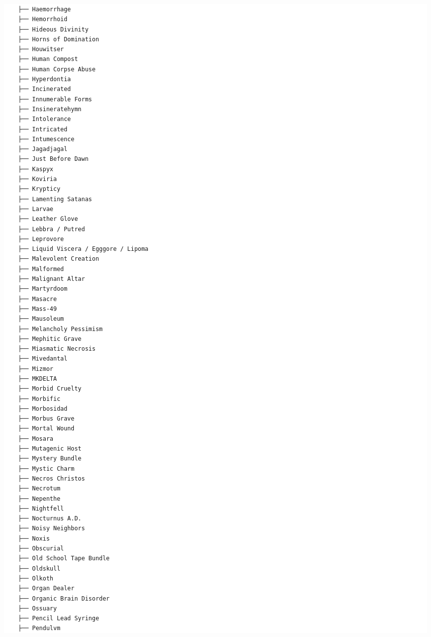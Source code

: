 ```
    ├── Haemorrhage
    ├── Hemorrhoid
    ├── Hideous Divinity
    ├── Horns of Domination
    ├── Houwitser
    ├── Human Compost
    ├── Human Corpse Abuse
    ├── Hyperdontia
    ├── Incinerated
    ├── Innumerable Forms
    ├── Insineratehymn
    ├── Intolerance
    ├── Intricated
    ├── Intumescence
    ├── Jagadjagal
    ├── Just Before Dawn
    ├── Kaspyx
    ├── Koviria
    ├── Krypticy
    ├── Lamenting Satanas
    ├── Larvae
    ├── Leather Glove
    ├── Lebbra / Putred
    ├── Leprovore
    ├── Liquid Viscera / Egggore / Lipoma
    ├── Malevolent Creation
    ├── Malformed
    ├── Malignant Altar
    ├── Martyrdoom
    ├── Masacre
    ├── Mass-49
    ├── Mausoleum
    ├── Melancholy Pessimism
    ├── Mephitic Grave
    ├── Miasmatic Necrosis
    ├── Mivedantal
    ├── Mizmor
    ├── MKDELTA
    ├── Morbid Cruelty
    ├── Morbific
    ├── Morbosidad
    ├── Morbus Grave
    ├── Mortal Wound
    ├── Mosara
    ├── Mutagenic Host
    ├── Mystery Bundle
    ├── Mystic Charm
    ├── Necros Christos
    ├── Necrotum
    ├── Nepenthe
    ├── Nightfell
    ├── Nocturnus A.D.
    ├── Noisy Neighbors
    ├── Noxis
    ├── Obscurial
    ├── Old School Tape Bundle
    ├── Oldskull
    ├── Olkoth
    ├── Organ Dealer
    ├── Organic Brain Disorder
    ├── Ossuary
    ├── Pencil Lead Syringe
    ├── Pendulvm
```